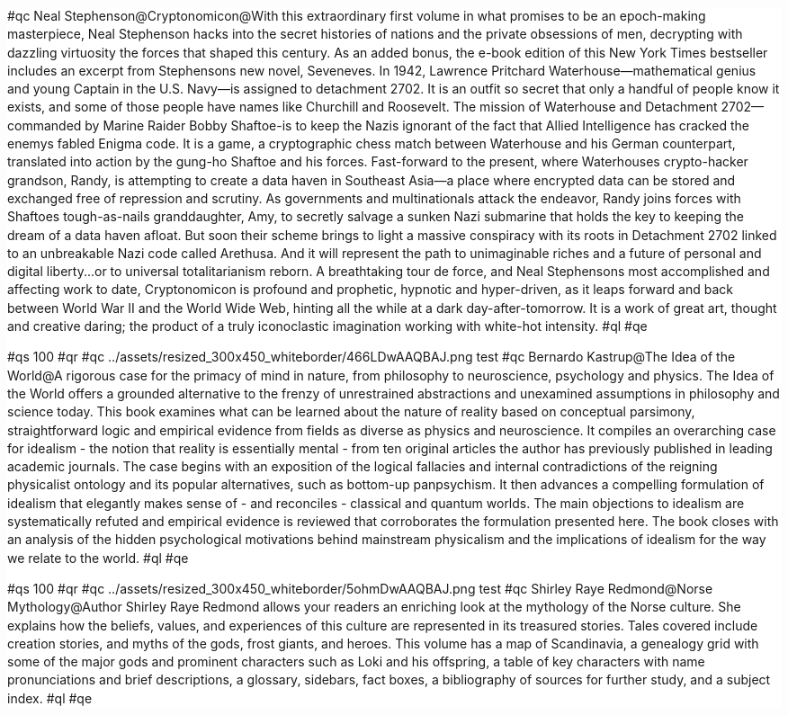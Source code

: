 #qc Neal Stephenson@Cryptonomicon@With this extraordinary first volume in what promises to be an epoch-making masterpiece, Neal Stephenson hacks into the secret histories of nations and the private obsessions of men, decrypting with dazzling virtuosity the forces that shaped this century. As an added bonus, the e-book edition of this New York Times bestseller includes an excerpt from Stephensons new novel, Seveneves. In 1942, Lawrence Pritchard Waterhouse—mathematical genius and young Captain in the U.S. Navy—is assigned to detachment 2702. It is an outfit so secret that only a handful of people know it exists, and some of those people have names like Churchill and Roosevelt. The mission of Waterhouse and Detachment 2702—commanded by Marine Raider Bobby Shaftoe-is to keep the Nazis ignorant of the fact that Allied Intelligence has cracked the enemys fabled Enigma code. It is a game, a cryptographic chess match between Waterhouse and his German counterpart, translated into action by the gung-ho Shaftoe and his forces. Fast-forward to the present, where Waterhouses crypto-hacker grandson, Randy, is attempting to create a data haven in Southeast Asia—a place where encrypted data can be stored and exchanged free of repression and scrutiny. As governments and multinationals attack the endeavor, Randy joins forces with Shaftoes tough-as-nails granddaughter, Amy, to secretly salvage a sunken Nazi submarine that holds the key to keeping the dream of a data haven afloat. But soon their scheme brings to light a massive conspiracy with its roots in Detachment 2702 linked to an unbreakable Nazi code called Arethusa. And it will represent the path to unimaginable riches and a future of personal and digital liberty...or to universal totalitarianism reborn. A breathtaking tour de force, and Neal Stephensons most accomplished and affecting work to date, Cryptonomicon is profound and prophetic, hypnotic and hyper-driven, as it leaps forward and back between World War II and the World Wide Web, hinting all the while at a dark day-after-tomorrow. It is a work of great art, thought and creative daring; the product of a truly iconoclastic imagination working with white-hot intensity.
#ql
#qe

#qs 100
#qr
#qc ../assets/resized_300x450_whiteborder/466LDwAAQBAJ.png test
#qc Bernardo Kastrup@The Idea of the World@A rigorous case for the primacy of mind in nature, from philosophy to neuroscience, psychology and physics. The Idea of the World offers a grounded alternative to the frenzy of unrestrained abstractions and unexamined assumptions in philosophy and science today. This book examines what can be learned about the nature of reality based on conceptual parsimony, straightforward logic and empirical evidence from fields as diverse as physics and neuroscience. It compiles an overarching case for idealism - the notion that reality is essentially mental - from ten original articles the author has previously published in leading academic journals. The case begins with an exposition of the logical fallacies and internal contradictions of the reigning physicalist ontology and its popular alternatives, such as bottom-up panpsychism. It then advances a compelling formulation of idealism that elegantly makes sense of - and reconciles - classical and quantum worlds. The main objections to idealism are systematically refuted and empirical evidence is reviewed that corroborates the formulation presented here. The book closes with an analysis of the hidden psychological motivations behind mainstream physicalism and the implications of idealism for the way we relate to the world.
#ql
#qe

#qs 100
#qr
#qc ../assets/resized_300x450_whiteborder/5ohmDwAAQBAJ.png test
#qc Shirley Raye Redmond@Norse Mythology@Author Shirley Raye Redmond allows your readers an enriching look at the mythology of the Norse culture. She explains how the beliefs, values, and experiences of this culture are represented in its treasured stories. Tales covered include creation stories, and myths of the gods, frost giants, and heroes. This volume has a map of Scandinavia, a genealogy grid with some of the major gods and prominent characters such as Loki and his offspring, a table of key characters with name pronunciations and brief descriptions, a glossary, sidebars, fact boxes, a bibliography of sources for further study, and a subject index.
#ql
#qe
